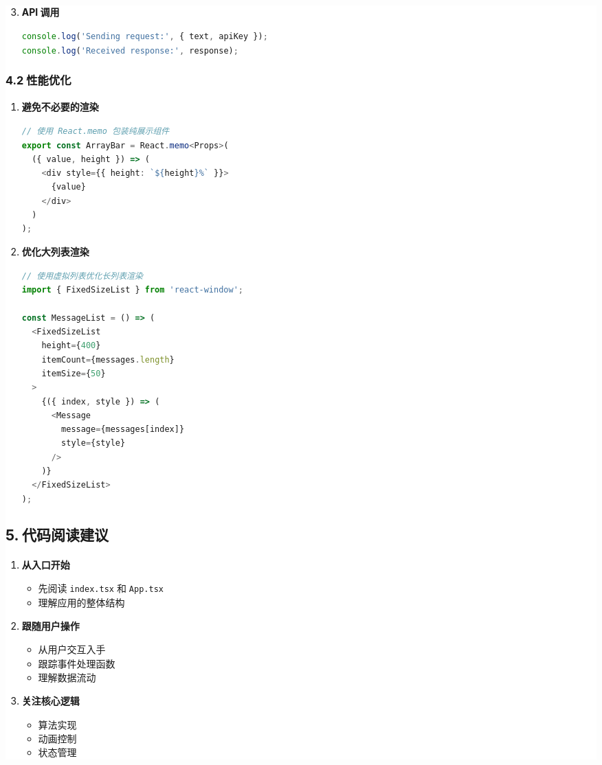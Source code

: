 3. **API 调用**
   ```typescript
   console.log('Sending request:', { text, apiKey });
   console.log('Received response:', response);
   ```

### 4.2 性能优化

1. **避免不必要的渲染**
   ```typescript
   // 使用 React.memo 包装纯展示组件
   export const ArrayBar = React.memo<Props>(
     ({ value, height }) => (
       <div style={{ height: `${height}%` }}>
         {value}
       </div>
     )
   );
   ```

2. **优化大列表渲染**
   ```typescript
   // 使用虚拟列表优化长列表渲染
   import { FixedSizeList } from 'react-window';
   
   const MessageList = () => (
     <FixedSizeList
       height={400}
       itemCount={messages.length}
       itemSize={50}
     >
       {({ index, style }) => (
         <Message
           message={messages[index]}
           style={style}
         />
       )}
     </FixedSizeList>
   );
   ```

## 5. 代码阅读建议

1. **从入口开始**
   - 先阅读 `index.tsx` 和 `App.tsx`
   - 理解应用的整体结构

2. **跟随用户操作**
   - 从用户交互入手
   - 跟踪事件处理函数
   - 理解数据流动

3. **关注核心逻辑**
   - 算法实现
   - 动画控制
   - 状态管理
